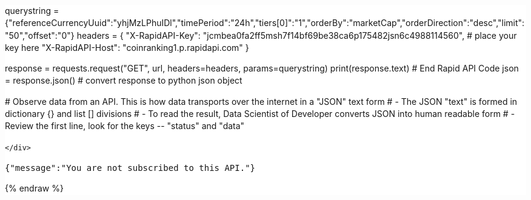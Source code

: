 <span class="n">querystring</span> <span class="o">=</span> <span class="p">{</span><span class="s2">&quot;referenceCurrencyUuid&quot;</span><span class="p">:</span><span class="s2">&quot;yhjMzLPhuIDl&quot;</span><span class="p">,</span><span class="s2">&quot;timePeriod&quot;</span><span class="p">:</span><span class="s2">&quot;24h&quot;</span><span class="p">,</span><span class="s2">&quot;tiers[0]&quot;</span><span class="p">:</span><span class="s2">&quot;1&quot;</span><span class="p">,</span><span class="s2">&quot;orderBy&quot;</span><span class="p">:</span><span class="s2">&quot;marketCap&quot;</span><span class="p">,</span><span class="s2">&quot;orderDirection&quot;</span><span class="p">:</span><span class="s2">&quot;desc&quot;</span><span class="p">,</span><span class="s2">&quot;limit&quot;</span><span class="p">:</span><span class="s2">&quot;50&quot;</span><span class="p">,</span><span class="s2">&quot;offset&quot;</span><span class="p">:</span><span class="s2">&quot;0&quot;</span><span class="p">}</span>
<span class="n">headers</span> <span class="o">=</span> <span class="p">{</span>
	<span class="s2">&quot;X-RapidAPI-Key&quot;</span><span class="p">:</span> <span class="s2">&quot;jcmbea0fa2ff5msh7f14bf69be38ca6p175482jsn6c4988114560&quot;</span><span class="p">,</span>  <span class="c1"># place your key here</span>
	<span class="s2">&quot;X-RapidAPI-Host&quot;</span><span class="p">:</span> <span class="s2">&quot;coinranking1.p.rapidapi.com&quot;</span>
<span class="p">}</span>

<span class="n">response</span> <span class="o">=</span> <span class="n">requests</span><span class="o">.</span><span class="n">request</span><span class="p">(</span><span class="s2">&quot;GET&quot;</span><span class="p">,</span> <span class="n">url</span><span class="p">,</span> <span class="n">headers</span><span class="o">=</span><span class="n">headers</span><span class="p">,</span> <span class="n">params</span><span class="o">=</span><span class="n">querystring</span><span class="p">)</span>
<span class="nb">print</span><span class="p">(</span><span class="n">response</span><span class="o">.</span><span class="n">text</span><span class="p">)</span>
<span class="c1"># End Rapid API Code</span>
<span class="n">json</span> <span class="o">=</span> <span class="n">response</span><span class="o">.</span><span class="n">json</span><span class="p">()</span>  <span class="c1"># convert response to python json object</span>

<span class="c1"># Observe data from an API.  This is how data transports over the internet in a &quot;JSON&quot; text form</span>
<span class="c1"># - The JSON &quot;text&quot; is formed in dictionary {} and list [] divisions</span>
<span class="c1"># - To read the result, Data Scientist of  Developer converts JSON into human readable form</span>
<span class="c1"># - Review the first line, look for the keys --  &quot;status&quot; and &quot;data&quot;</span>
</pre></div>

    </div>
</div>
</div>

<div class="output_wrapper">
<div class="output">

<div class="output_area">

<div class="output_subarea output_stream output_stdout output_text">
<pre>{&#34;message&#34;:&#34;You are not subscribed to this API.&#34;}
</pre>
</div>
</div>

</div>
</div>

</div>
    {% endraw %}

</div>
 

